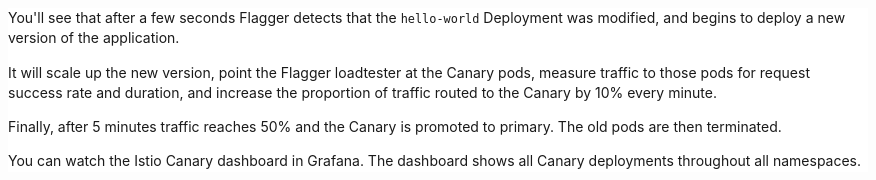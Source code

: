 You'll see that after a few seconds Flagger detects that the `hello-world` Deployment was modified, and begins to deploy a new version of the application.

It will scale up the new version, point the Flagger loadtester at the Canary pods, measure traffic to those pods for request success rate and duration, and increase the proportion of traffic routed to the Canary by 10% every minute.

Finally, after 5 minutes traffic reaches 50% and the Canary is promoted to primary. The old pods are then terminated.

You can watch the Istio Canary dashboard in Grafana. The dashboard shows all Canary deployments throughout all namespaces.
